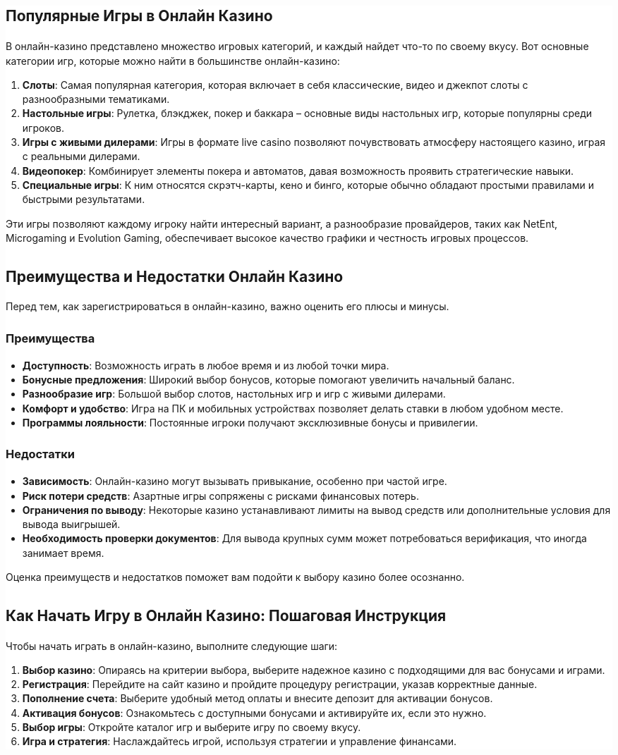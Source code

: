 ## Популярные Игры в Онлайн Казино

В онлайн-казино представлено множество игровых категорий, и каждый найдет что-то по своему вкусу. Вот основные категории игр, которые можно найти в большинстве онлайн-казино:

1. **Слоты**: Самая популярная категория, которая включает в себя классические, видео и джекпот слоты с разнообразными тематиками.
2. **Настольные игры**: Рулетка, блэкджек, покер и баккара – основные виды настольных игр, которые популярны среди игроков.
3. **Игры с живыми дилерами**: Игры в формате live casino позволяют почувствовать атмосферу настоящего казино, играя с реальными дилерами.
4. **Видеопокер**: Комбинирует элементы покера и автоматов, давая возможность проявить стратегические навыки.
5. **Специальные игры**: К ним относятся скрэтч-карты, кено и бинго, которые обычно обладают простыми правилами и быстрыми результатами.

Эти игры позволяют каждому игроку найти интересный вариант, а разнообразие провайдеров, таких как NetEnt, Microgaming и Evolution Gaming, обеспечивает высокое качество графики и честность игровых процессов.

## Преимущества и Недостатки Онлайн Казино

Перед тем, как зарегистрироваться в онлайн-казино, важно оценить его плюсы и минусы.

### Преимущества

- **Доступность**: Возможность играть в любое время и из любой точки мира.
- **Бонусные предложения**: Широкий выбор бонусов, которые помогают увеличить начальный баланс.
- **Разнообразие игр**: Большой выбор слотов, настольных игр и игр с живыми дилерами.
- **Комфорт и удобство**: Игра на ПК и мобильных устройствах позволяет делать ставки в любом удобном месте.
- **Программы лояльности**: Постоянные игроки получают эксклюзивные бонусы и привилегии.

### Недостатки

- **Зависимость**: Онлайн-казино могут вызывать привыкание, особенно при частой игре.
- **Риск потери средств**: Азартные игры сопряжены с рисками финансовых потерь.
- **Ограничения по выводу**: Некоторые казино устанавливают лимиты на вывод средств или дополнительные условия для вывода выигрышей.
- **Необходимость проверки документов**: Для вывода крупных сумм может потребоваться верификация, что иногда занимает время.

Оценка преимуществ и недостатков поможет вам подойти к выбору казино более осознанно.

## Как Начать Игру в Онлайн Казино: Пошаговая Инструкция

Чтобы начать играть в онлайн-казино, выполните следующие шаги:

1. **Выбор казино**: Опираясь на критерии выбора, выберите надежное казино с подходящими для вас бонусами и играми.
2. **Регистрация**: Перейдите на сайт казино и пройдите процедуру регистрации, указав корректные данные.
3. **Пополнение счета**: Выберите удобный метод оплаты и внесите депозит для активации бонусов.
4. **Активация бонусов**: Ознакомьтесь с доступными бонусами и активируйте их, если это нужно.
5. **Выбор игры**: Откройте каталог игр и выберите игру по своему вкусу.
6. **Игра и стратегия**: Наслаждайтесь игрой, используя стратегии и управление финансами.
